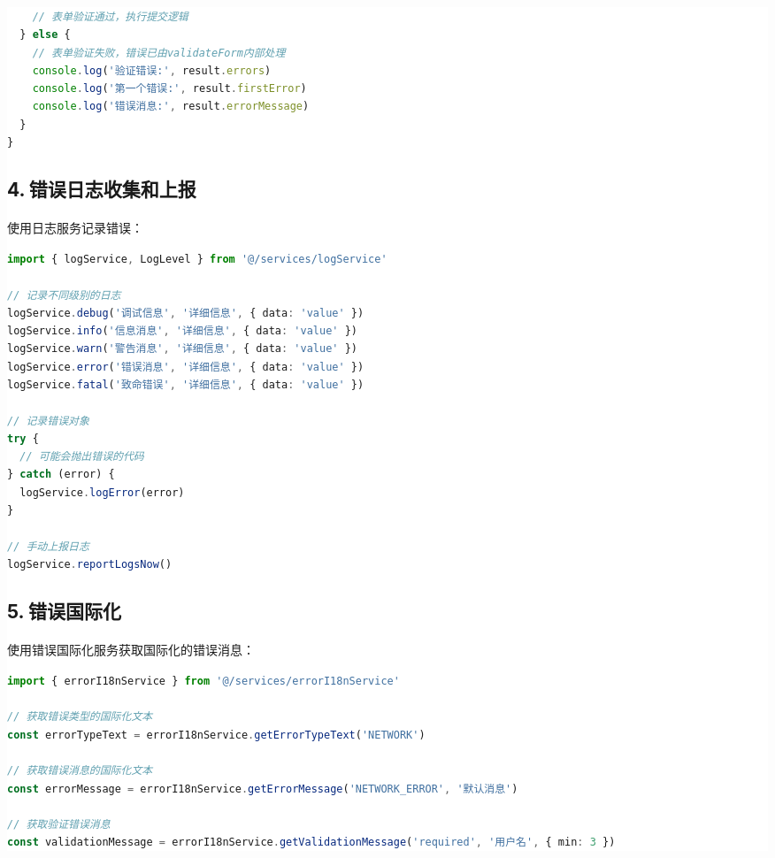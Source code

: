 ```typescript
    // 表单验证通过，执行提交逻辑
  } else {
    // 表单验证失败，错误已由validateForm内部处理
    console.log('验证错误:', result.errors)
    console.log('第一个错误:', result.firstError)
    console.log('错误消息:', result.errorMessage)
  }
}
```

## 4. 错误日志收集和上报

使用日志服务记录错误：

```typescript
import { logService, LogLevel } from '@/services/logService'

// 记录不同级别的日志
logService.debug('调试信息', '详细信息', { data: 'value' })
logService.info('信息消息', '详细信息', { data: 'value' })
logService.warn('警告消息', '详细信息', { data: 'value' })
logService.error('错误消息', '详细信息', { data: 'value' })
logService.fatal('致命错误', '详细信息', { data: 'value' })

// 记录错误对象
try {
  // 可能会抛出错误的代码
} catch (error) {
  logService.logError(error)
}

// 手动上报日志
logService.reportLogsNow()
```

## 5. 错误国际化

使用错误国际化服务获取国际化的错误消息：

```typescript
import { errorI18nService } from '@/services/errorI18nService'

// 获取错误类型的国际化文本
const errorTypeText = errorI18nService.getErrorTypeText('NETWORK')

// 获取错误消息的国际化文本
const errorMessage = errorI18nService.getErrorMessage('NETWORK_ERROR', '默认消息')

// 获取验证错误消息
const validationMessage = errorI18nService.getValidationMessage('required', '用户名', { min: 3 })
```
